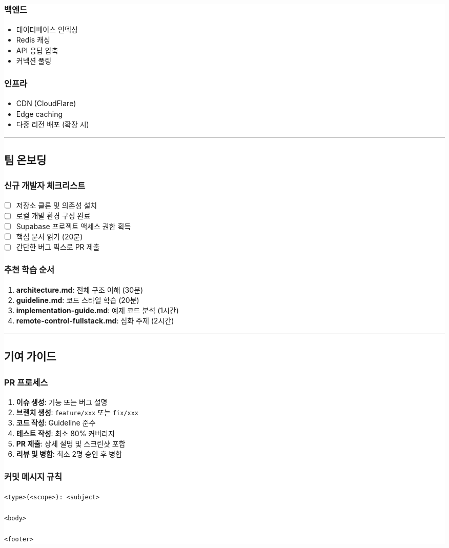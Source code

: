 ### 백엔드

- 데이터베이스 인덱싱
- Redis 캐싱
- API 응답 압축
- 커넥션 풀링

### 인프라

- CDN (CloudFlare)
- Edge caching
- 다중 리전 배포 (확장 시)

---

## 팀 온보딩

### 신규 개발자 체크리스트

- [ ] 저장소 클론 및 의존성 설치
- [ ] 로컬 개발 환경 구성 완료
- [ ] Supabase 프로젝트 액세스 권한 획득
- [ ] 핵심 문서 읽기 (20분)
- [ ] 간단한 버그 픽스로 PR 제출

### 추천 학습 순서

1. **architecture.md**: 전체 구조 이해 (30분)
2. **guideline.md**: 코드 스타일 학습 (20분)
3. **implementation-guide.md**: 예제 코드 분석 (1시간)
4. **remote-control-fullstack.md**: 심화 주제 (2시간)

---

## 기여 가이드

### PR 프로세스

1. **이슈 생성**: 기능 또는 버그 설명
2. **브랜치 생성**: `feature/xxx` 또는 `fix/xxx`
3. **코드 작성**: Guideline 준수
4. **테스트 작성**: 최소 80% 커버리지
5. **PR 제출**: 상세 설명 및 스크린샷 포함
6. **리뷰 및 병합**: 최소 2명 승인 후 병합

### 커밋 메시지 규칙

```
<type>(<scope>): <subject>

<body>

<footer>
```
